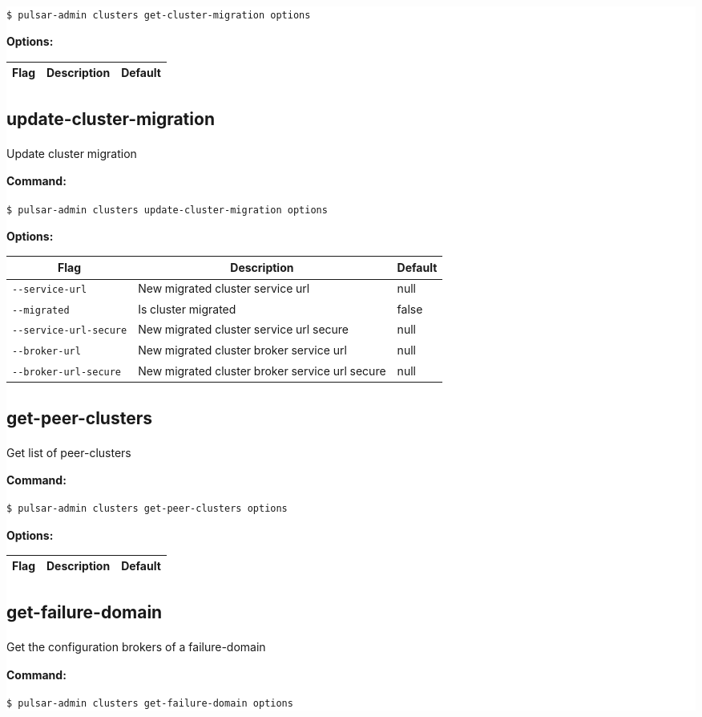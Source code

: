 ```shell
$ pulsar-admin clusters get-cluster-migration options
```

**Options:**

|Flag|Description|Default|
|---|---|---|


## update-cluster-migration

Update cluster migration

**Command:**

```shell
$ pulsar-admin clusters update-cluster-migration options
```

**Options:**

|Flag|Description|Default|
|---|---|---|
| `--service-url` | New migrated cluster service url|null||
| `--migrated` | Is cluster migrated|false||
| `--service-url-secure` | New migrated cluster service url secure|null||
| `--broker-url` | New migrated cluster broker service url|null||
| `--broker-url-secure` | New migrated cluster broker service url secure|null||


## get-peer-clusters

Get list of peer-clusters

**Command:**

```shell
$ pulsar-admin clusters get-peer-clusters options
```

**Options:**

|Flag|Description|Default|
|---|---|---|


## get-failure-domain

Get the configuration brokers of a failure-domain

**Command:**

```shell
$ pulsar-admin clusters get-failure-domain options
```

